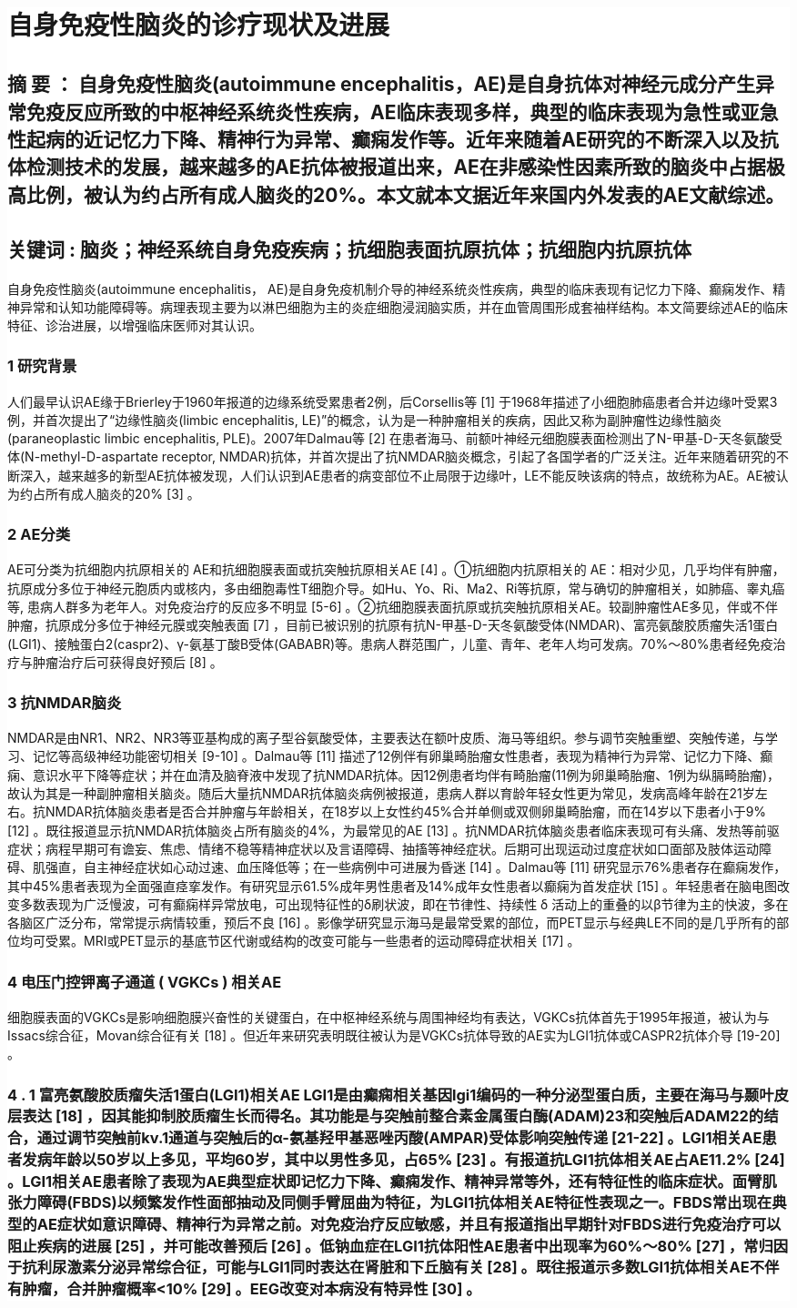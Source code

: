 # 自身免疫性脑炎的诊疗现状及进展

## 摘 要 ： 自身免疫性脑炎(autoimmune encephalitis，AE)是自身抗体对神经元成分产生异常免疫反应所致的中枢神经系统炎性疾病，AE临床表现多样，典型的临床表现为急性或亚急性起病的近记忆力下降、精神行为异常、癫痫发作等。近年来随着AE研究的不断深入以及抗体检测技术的发展，越来越多的AE抗体被报道出来，AE在非感染性因素所致的脑炎中占据极高比例，被认为约占所有成人脑炎的20%。本文就本文据近年来国内外发表的AE文献综述。

## 关键词 : 脑炎；神经系统自身免疫疾病；抗细胞表面抗原抗体；抗细胞内抗原抗体

自身免疫性脑炎(autoimmune encephalitis， AE)是自身免疫机制介导的神经系统炎性疾病，典型的临床表现有记忆力下降、癫痫发作、精神异常和认知功能障碍等。病理表现主要为以淋巴细胞为主的炎症细胞浸润脑实质，并在血管周围形成套袖样结构。本文简要综述AE的临床特征、诊治进展，以增强临床医师对其认识。

### 1 研究背景
人们最早认识AE缘于Brierley于1960年报道的边缘系统受累患者2例，后Corsellis等 [1] 于1968年描述了小细胞肺癌患者合并边缘叶受累3例，并首次提出了“边缘性脑炎(limbic encephalitis, LE)”的概念，认为是一种肿瘤相关的疾病，因此又称为副肿瘤性边缘性脑炎(paraneoplastic limbic encephalitis, PLE)。2007年Dalmau等 [2] 在患者海马、前额叶神经元细胞膜表面检测出了N-甲基-D-天冬氨酸受体(N-methyl-D-aspartate receptor, NMDAR)抗体，并首次提出了抗NMDAR脑炎概念，引起了各国学者的广泛关注。近年来随着研究的不断深入，越来越多的新型AE抗体被发现，人们认识到AE患者的病变部位不止局限于边缘叶，LE不能反映该病的特点，故统称为AE。AE被认为约占所有成人脑炎的20% [3] 。

### 2 AE分类
AE可分类为抗细胞内抗原相关的 AE和抗细胞膜表面或抗突触抗原相关AE [4] 。①抗细胞内抗原相关的 AE：相对少见，几乎均伴有肿瘤，抗原成分多位于神经元胞质内或核内，多由细胞毒性T细胞介导。如Hu、Yo、Ri、Ma2、Ri等抗原，常与确切的肿瘤相关，如肺癌、睾丸癌等, 患病人群多为老年人。对免疫治疗的反应多不明显 [5-6] 。②抗细胞膜表面抗原或抗突触抗原相关AE。较副肿瘤性AE多见，伴或不伴肿瘤，抗原成分多位于神经元膜或突触表面 [7] ，目前已被识别的抗原有抗N-甲基-D-天冬氨酸受体(NMDAR)、富亮氨酸胶质瘤失活1蛋白(LGI1)、接触蛋白2(caspr2)、γ-氨基丁酸B受体(GABABR)等。患病人群范围广，儿童、青年、老年人均可发病。70%～80%患者经免疫治疗与肿瘤治疗后可获得良好预后 [8] 。

### 3 抗NMDAR脑炎
NMDAR是由NR1、NR2、NR3等亚基构成的离子型谷氨酸受体，主要表达在额叶皮质、海马等组织。参与调节突触重塑、突触传递，与学习、记忆等高级神经功能密切相关 [9-10] 。Dalmau等 [11] 描述了12例伴有卵巢畸胎瘤女性患者，表现为精神行为异常、记忆力下降、癫痫、意识水平下降等症状；并在血清及脑脊液中发现了抗NMDAR抗体。因12例患者均伴有畸胎瘤(11例为卵巢畸胎瘤、1例为纵膈畸胎瘤)，故认为其是一种副肿瘤相关脑炎。随后大量抗NMDAR抗体脑炎病例被报道，患病人群以育龄年轻女性更为常见，发病高峰年龄在21岁左右。抗NMDAR抗体脑炎患者是否合并肿瘤与年龄相关，在18岁以上女性约45%合并单侧或双侧卵巢畸胎瘤，而在14岁以下患者小于9% [12] 。既往报道显示抗NMDAR抗体脑炎占所有脑炎的4%，为最常见的AE [13] 。抗NMDAR抗体脑炎患者临床表现可有头痛、发热等前驱症状；病程早期可有谵妄、焦虑、情绪不稳等精神症状以及言语障碍、抽搐等神经症状。后期可出现运动过度症状如口面部及肢体运动障碍、肌强直，自主神经症状如心动过速、血压降低等；在一些病例中可进展为昏迷 [14] 。Dalmau等 [11] 研究显示76%患者存在癫痫发作，其中45%患者表现为全面强直痉挛发作。有研究显示61.5%成年男性患者及14%成年女性患者以癫痫为首发症状 [15] 。年轻患者在脑电图改变多数表现为广泛慢波，可有癫痫样异常放电，可出现特征性的δ刷状波，即在节律性、持续性 δ 活动上的重叠的以β节律为主的快波，多在各脑区广泛分布，常常提示病情较重，预后不良 [16] 。影像学研究显示海马是最常受累的部位，而PET显示与经典LE不同的是几乎所有的部位均可受累。MRI或PET显示的基底节区代谢或结构的改变可能与一些患者的运动障碍症状相关 [17] 。

### 4 电压门控钾离子通道 ( VGKCs ) 相关AE
细胞膜表面的VGKCs是影响细胞膜兴奋性的关键蛋白，在中枢神经系统与周围神经均有表达，VGKCs抗体首先于1995年报道，被认为与Issacs综合征，Movan综合征有关 [18] 。但近年来研究表明既往被认为是VGKCs抗体导致的AE实为LGI1抗体或CASPR2抗体介导 [19-20] 。

### 4 . 1 富亮氨酸胶质瘤失活1蛋白(LGI1)相关AE LGI1是由癫痫相关基因lgi1编码的一种分泌型蛋白质，主要在海马与颞叶皮层表达 [18] ，因其能抑制胶质瘤生长而得名。其功能是与突触前整合素金属蛋白酶(ADAM)23和突触后ADAM22的结合，通过调节突触前kv.1通道与突触后的α-氨基羟甲基恶唑丙酸(AMPAR)受体影响突触传递 [21-22] 。LGI1相关AE患者发病年龄以50岁以上多见，平均60岁，其中以男性多见，占65% [23] 。有报道抗LGI1抗体相关AE占AE11.2% [24] 。LGI1相关AE患者除了表现为AE典型症状即记忆力下降、癫痫发作、精神异常等外，还有特征性的临床症状。面臂肌张力障碍(FBDS)以频繁发作性面部抽动及同侧手臂屈曲为特征，为LGI1抗体相关AE特征性表现之一。FBDS常出现在典型的AE症状如意识障碍、精神行为异常之前。对免疫治疗反应敏感，并且有报道指出早期针对FBDS进行免疫治疗可以阻止疾病的进展 [25] ，并可能改善预后 [26] 。低钠血症在LGI1抗体阳性AE患者中出现率为60%～80% [27] ，常归因于抗利尿激素分泌异常综合征，可能与LGI1同时表达在肾脏和下丘脑有关 [28] 。既往报道示多数LGI1抗体相关AE不伴有肿瘤，合并肿瘤概率<10% [29] 。EEG改变对本病没有特异性 [30] 。

